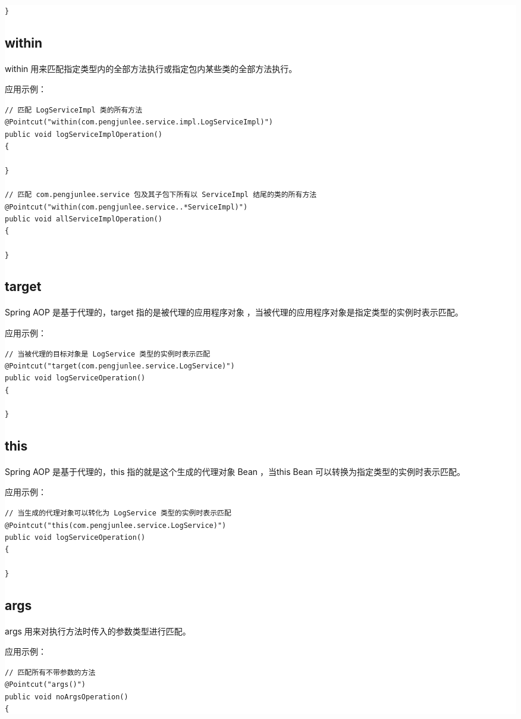     }

## within 
within 用来匹配指定类型内的全部方法执行或指定包内某些类的全部方法执行。

应用示例：

    // 匹配 LogServiceImpl 类的所有方法
    @Pointcut("within(com.pengjunlee.service.impl.LogServiceImpl)")
    public void logServiceImplOperation()
    {
 
    }
 
    // 匹配 com.pengjunlee.service 包及其子包下所有以 ServiceImpl 结尾的类的所有方法
    @Pointcut("within(com.pengjunlee.service..*ServiceImpl)")
    public void allServiceImplOperation()
    {
 
    }

## target
Spring AOP 是基于代理的，target 指的是被代理的应用程序对象 ，当被代理的应用程序对象是指定类型的实例时表示匹配。

应用示例：

    // 当被代理的目标对象是 LogService 类型的实例时表示匹配
    @Pointcut("target(com.pengjunlee.service.LogService)")
    public void logServiceOperation()
    {
 
    }

## this
Spring AOP 是基于代理的，this 指的就是这个生成的代理对象 Bean ，当this Bean 可以转换为指定类型的实例时表示匹配。

应用示例：

    // 当生成的代理对象可以转化为 LogService 类型的实例时表示匹配
    @Pointcut("this(com.pengjunlee.service.LogService)")
    public void logServiceOperation()
    {
 
    }

## args
args 用来对执行方法时传入的参数类型进行匹配。

应用示例：

    // 匹配所有不带参数的方法
    @Pointcut("args()")
    public void noArgsOperation()
    {
 